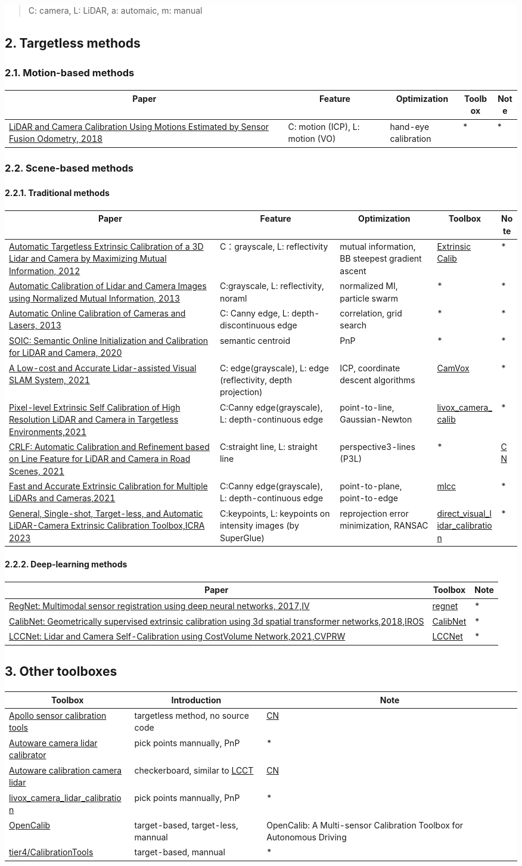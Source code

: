 > C: camera, L: LiDAR, a: automaic, m: manual

## 2. Targetless methods  

### 2.1. Motion-based methods
|Paper|Feature|Optimization|Toolbox|Note|
| --- | --- | --- | --- | --- |
|[LiDAR and Camera Calibration Using Motions Estimated by Sensor Fusion Odometry, 2018](https://arxiv.org/pdf/1804.05178.pdf)|C: motion (ICP),  L: motion (VO) | hand-eye calibration | * | * | 

### 2.2. Scene-based methods
#### 2.2.1. Traditional methods
|Paper|Feature|Optimization|Toolbox|Note|
| --- | --- | --- | --- | --- |
|[Automatic Targetless Extrinsic Calibration of a 3D Lidar and Camera by Maximizing Mutual Information, 2012](http://robots.engin.umich.edu/publications/gpandey-2012a.pdf)|C：grayscale, L: reflectivity| mutual information, BB steepest gradient ascent | [Extrinsic Calib](http://robots.engin.umich.edu/SoftwareData/ExtrinsicCalib)|*|
|[Automatic Calibration of Lidar and Camera Images using Normalized Mutual Information, 2013](http://www-personal.acfr.usyd.edu.au/jnieto/Publications_files/TaylorICRA2013.pdf)|C:grayscale, L: reflectivity, noraml | normalized MI, particle swarm | *|*|
|[Automatic Online Calibration of Cameras and Lasers, 2013](http://www.roboticsproceedings.org/rss09/p29.pdf)|C: Canny edge, L: depth-discontinuous edge| correlation, grid search | * | * |
|[SOIC: Semantic Online Initialization and Calibration for LiDAR and Camera, 2020](https://arxiv.org/pdf/2003.04260)|semantic centroid| PnP|*|*|
|[A Low-cost and Accurate Lidar-assisted Visual SLAM System, 2021](http://www.zywok.com:20441/index.php/s/xEqCafR6dEp4REZ)|C: edge(grayscale), L: edge (reflectivity, depth projection) | ICP,  coordinate descent algorithms | [CamVox](https://github.com/ISEE-Technology/CamVox) |*|
|[Pixel-level Extrinsic Self Calibration of High Resolution LiDAR and Camera in Targetless Environments,2021](http://arxiv.org/abs/2103.01627)|C:Canny edge(grayscale), L: depth-continuous edge|point-to-line, Gaussian-Newton|[livox_camera_calib](https://github.com/hku-mars/livox_camera_calib)|*|
|[CRLF: Automatic Calibration and Refinement based on Line Feature for LiDAR and Camera in Road Scenes, 2021](https://arxiv.org/pdf/2103.04558v1.pdf)|C:straight line, L: straight line | perspective3-lines (P3L) | * | [CN](https://cloud.tencent.com/developer/article/1805735) |
|[Fast and Accurate Extrinsic Calibration for Multiple LiDARs and Cameras,2021](https://arxiv.org/pdf/2109.06550.pdf)|C:Canny edge(grayscale), L: depth-continuous edge|point-to-plane, point-to-edge|[mlcc](https://github.com/hku-mars/mlcc)|*|
|[General, Single-shot, Target-less, and Automatic LiDAR-Camera Extrinsic Calibration Toolbox,ICRA 2023](https://arxiv.org/pdf/2302.05094.pdf)|C:keypoints, L: keypoints on intensity images (by SuperGlue)|reprojection error minimization, RANSAC|[direct_visual_lidar_calibration](https://github.com/koide3/direct_visual_lidar_calibration)|*|

#### 2.2.2. Deep-learning methods
|Paper|Toolbox|Note|
| --- | --- | --- | 
|[RegNet: Multimodal sensor registration using deep neural networks, 2017,IV](https://arxiv.org/pdf/1707.03167.pdf)|[regnet](https://github.com/aaronlws95/regnet)|*|
|[CalibNet: Geometrically supervised extrinsic calibration using 3d spatial transformer networks,2018,IROS](https://arxiv.org/pdf/1803.08181.pdf)|[CalibNet](https://github.com/epiception/CalibNet)|*|
|[LCCNet: Lidar and Camera Self-Calibration using CostVolume Network,2021,CVPRW](https://openaccess.thecvf.com/content/CVPR2021W/WAD/papers/Lv_LCCNet_LiDAR_and_Camera_Self-Calibration_Using_Cost_Volume_Network_CVPRW_2021_paper.pdf)|[LCCNet](https://github.com/IIPCVLAB/LCCNet)|*|

## 3. Other toolboxes
|Toolbox|Introduction|Note|
| --- | --- | --- |
|[Apollo sensor calibration tools](https://github.com/ApolloAuto/apollo/blob/master/docs/quickstart/apollo_2_0_sensor_calibration_guide.md)|targetless method, no source code | [CN](https://blog.csdn.net/learning_tortosie/article/details/82351553?utm_medium=distribute.pc_relevant.none-task-blog-baidujs_baidulandingword-0&spm=1001.2101.3001.4242)|
|[Autoware camera lidar calibrator](https://github.com/Autoware-AI/utilities/tree/master/autoware_camera_lidar_calibrator)|pick points mannually, PnP|*|
|[Autoware calibration camera lidar](https://github.com/XidianLemon/calibration_camera_lidar)| checkerboard, similar to [LCCT](http://www.cs.cmu.edu/~ranjith/lcct.html) |[CN](https://adamshan.blog.csdn.net/article/details/81670732)|
|[livox_camera_lidar_calibration](https://github.com/Livox-SDK/livox_camera_lidar_calibration)|pick points mannually, PnP| *|
|[OpenCalib](https://github.com/PJLab-ADG/SensorsCalibration)|target-based, target-less, mannual|OpenCalib: A Multi-sensor Calibration Toolbox for Autonomous Driving|
|[tier4/CalibrationTools](https://github.com/tier4/CalibrationTools)|target-based, mannual|*|

